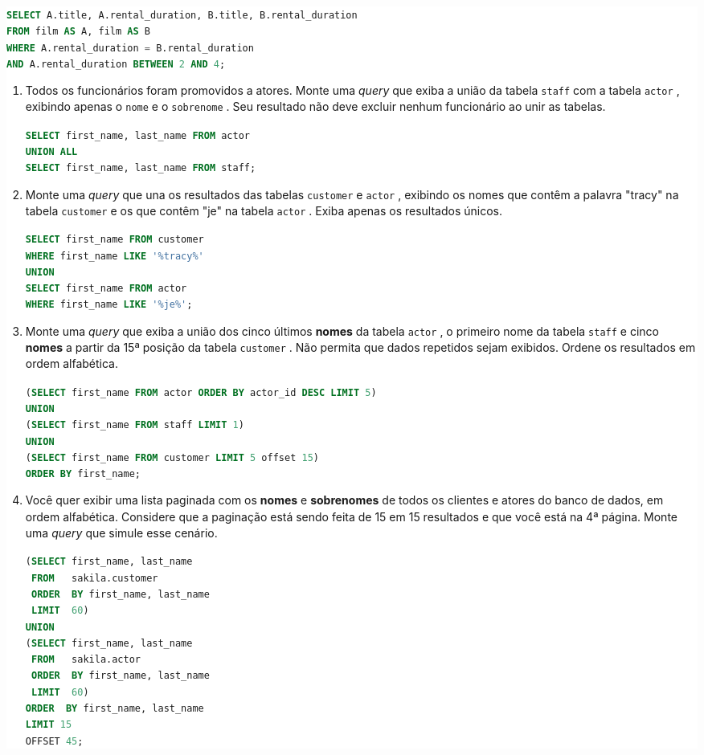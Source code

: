    ```sql
   SELECT A.title, A.rental_duration, B.title, B.rental_duration
   FROM film AS A, film AS B
   WHERE A.rental_duration = B.rental_duration
   AND A.rental_duration BETWEEN 2 AND 4;
   ```



1. Todos os funcionários foram promovidos a atores. Monte uma *query* que exiba a união da tabela `staff` com a tabela `actor` , exibindo apenas o `nome` e o `sobrenome` . Seu resultado não deve excluir nenhum funcionário ao unir as tabelas.

   ```sql
   SELECT first_name, last_name FROM actor
   UNION ALL
   SELECT first_name, last_name FROM staff;
   ```

   

2. Monte uma *query* que una os resultados das tabelas `customer` e `actor` , exibindo os nomes que contêm a palavra "tracy" na tabela `customer` e os que contêm "je" na tabela `actor` . Exiba apenas os resultados únicos.

   ```sql
   SELECT first_name FROM customer
   WHERE first_name LIKE '%tracy%'
   UNION
   SELECT first_name FROM actor
   WHERE first_name LIKE '%je%';
   ```

   

3. Monte uma *query* que exiba a união dos cinco últimos **nomes** da tabela `actor` , o primeiro nome da tabela `staff` e cinco **nomes** a partir da 15ª posição da tabela `customer` . Não permita que dados repetidos sejam exibidos. Ordene os resultados em ordem alfabética.

   ```sql
   (SELECT first_name FROM actor ORDER BY actor_id DESC LIMIT 5)
   UNION
   (SELECT first_name FROM staff LIMIT 1)
   UNION
   (SELECT first_name FROM customer LIMIT 5 offset 15)
   ORDER BY first_name;
   ```

   

4. Você quer exibir uma lista paginada com os **nomes** e **sobrenomes** de todos os clientes e atores do banco de dados, em ordem alfabética. Considere que a paginação está sendo feita de 15 em 15 resultados e que você está na 4ª página. Monte uma *query* que simule esse cenário.

   ```sql
   (SELECT first_name, last_name
    FROM   sakila.customer
    ORDER  BY first_name, last_name
    LIMIT  60)
   UNION
   (SELECT first_name, last_name
    FROM   sakila.actor
    ORDER  BY first_name, last_name
    LIMIT  60)
   ORDER  BY first_name, last_name
   LIMIT 15
   OFFSET 45;
   ```
